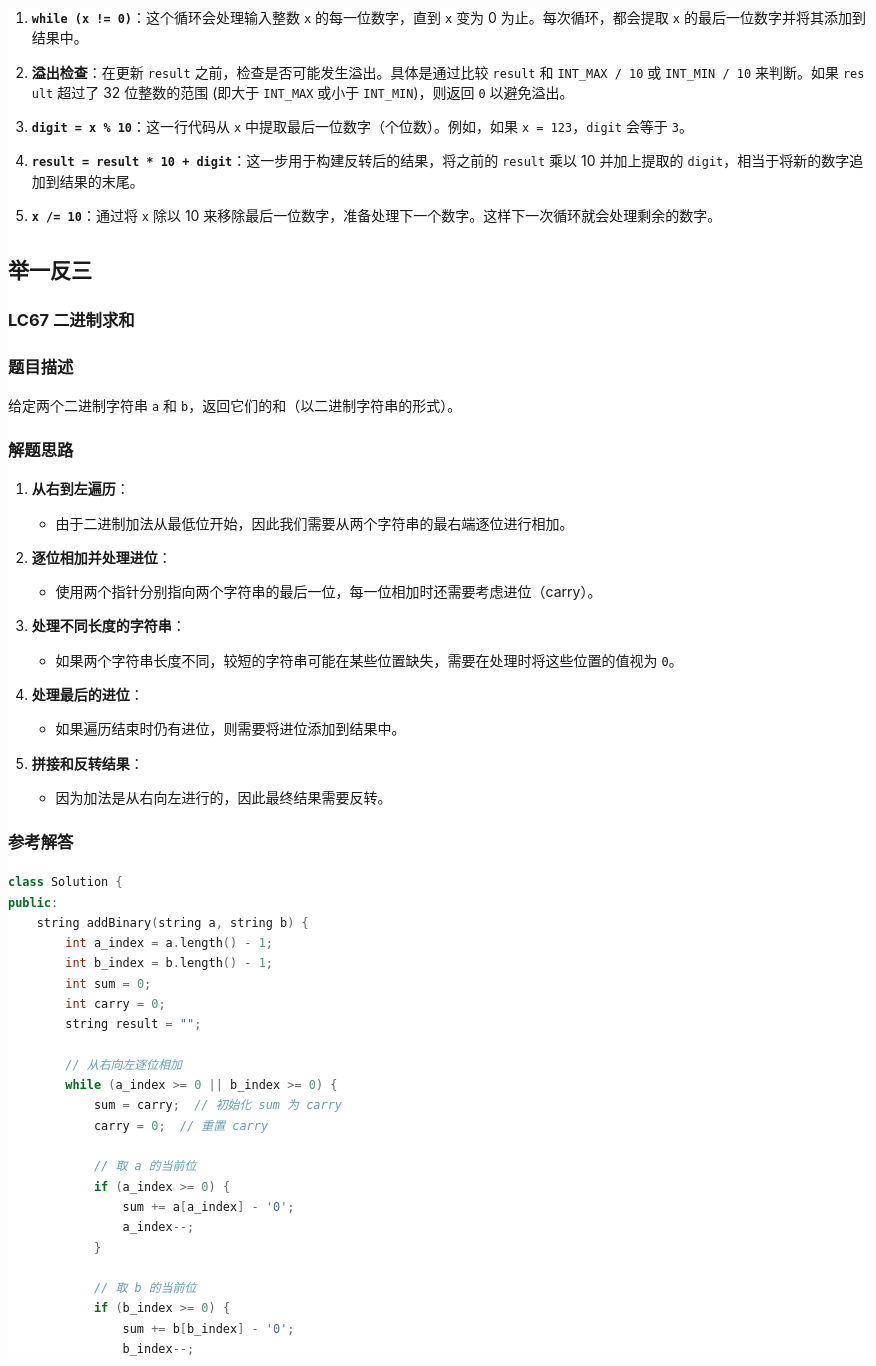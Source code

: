 1. **`while (x != 0)`**：这个循环会处理输入整数 `x` 的每一位数字，直到 `x` 变为 0 为止。每次循环，都会提取 `x` 的最后一位数字并将其添加到结果中。

2. **溢出检查**：在更新 `result` 之前，检查是否可能发生溢出。具体是通过比较 `result` 和 `INT_MAX / 10` 或 `INT_MIN / 10` 来判断。如果 `result` 超过了 32 位整数的范围 (即大于 `INT_MAX` 或小于 `INT_MIN`)，则返回 `0` 以避免溢出。

3. **`digit = x % 10`**：这一行代码从 `x` 中提取最后一位数字（个位数）。例如，如果 `x = 123`，`digit` 会等于 `3`。

4. **`result = result * 10 + digit`**：这一步用于构建反转后的结果，将之前的 `result` 乘以 10 并加上提取的 `digit`，相当于将新的数字追加到结果的末尾。

5. **`x /= 10`**：通过将 `x` 除以 10 来移除最后一位数字，准备处理下一个数字。这样下一次循环就会处理剩余的数字。






## 举一反三

### LC67 二进制求和

### 题目描述

给定两个二进制字符串 `a` 和 `b`，返回它们的和（以二进制字符串的形式）。

### 解题思路

1. **从右到左遍历**：
    - 由于二进制加法从最低位开始，因此我们需要从两个字符串的最右端逐位进行相加。

2. **逐位相加并处理进位**：
    - 使用两个指针分别指向两个字符串的最后一位，每一位相加时还需要考虑进位（carry）。

3. **处理不同长度的字符串**：
    - 如果两个字符串长度不同，较短的字符串可能在某些位置缺失，需要在处理时将这些位置的值视为 `0`。

4. **处理最后的进位**：
    - 如果遍历结束时仍有进位，则需要将进位添加到结果中。

5. **拼接和反转结果**：
    - 因为加法是从右向左进行的，因此最终结果需要反转。

### 参考解答

```cpp
class Solution {
public:
    string addBinary(string a, string b) {
        int a_index = a.length() - 1;
        int b_index = b.length() - 1;
        int sum = 0;
        int carry = 0;
        string result = "";

        // 从右向左逐位相加
        while (a_index >= 0 || b_index >= 0) {
            sum = carry;  // 初始化 sum 为 carry
            carry = 0;  // 重置 carry

            // 取 a 的当前位
            if (a_index >= 0) {
                sum += a[a_index] - '0';
                a_index--;
            }

            // 取 b 的当前位
            if (b_index >= 0) {
                sum += b[b_index] - '0';
                b_index--;
```